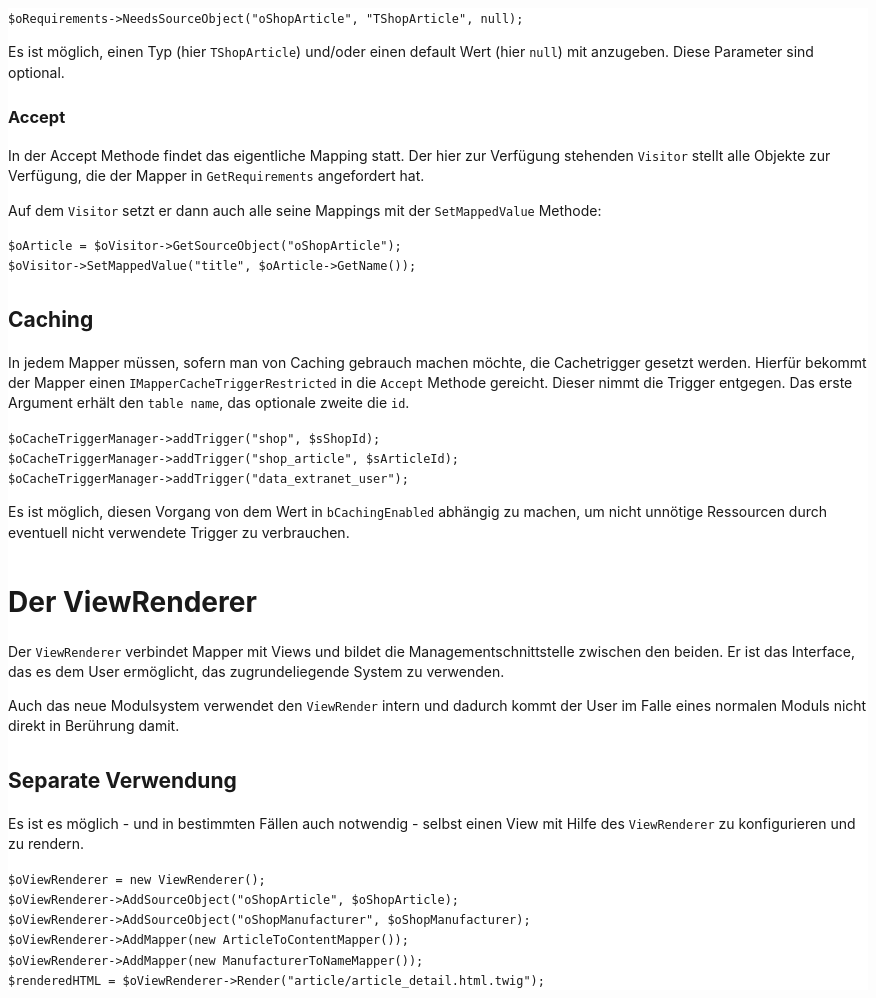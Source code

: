     $oRequirements->NeedsSourceObject("oShopArticle", "TShopArticle", null);

Es ist möglich, einen Typ (hier `TShopArticle`) und/oder einen default
Wert (hier `null`) mit anzugeben. Diese Parameter sind optional.

### Accept

In der Accept Methode findet das eigentliche Mapping statt. Der hier zur
Verfügung stehenden `Visitor` stellt alle Objekte zur Verfügung, die der
Mapper in `GetRequirements` angefordert hat.

Auf dem `Visitor` setzt er dann auch alle seine Mappings mit der
`SetMappedValue` Methode:

    $oArticle = $oVisitor->GetSourceObject("oShopArticle");
    $oVisitor->SetMappedValue("title", $oArticle->GetName());

Caching
-------

In jedem Mapper müssen, sofern man von Caching gebrauch machen möchte,
die Cachetrigger gesetzt werden. Hierfür bekommt der Mapper einen
`IMapperCacheTriggerRestricted` in die `Accept` Methode gereicht. Dieser
nimmt die Trigger entgegen. Das erste Argument erhält den `table name`,
das optionale zweite die `id`.

    $oCacheTriggerManager->addTrigger("shop", $sShopId);
    $oCacheTriggerManager->addTrigger("shop_article", $sArticleId);
    $oCacheTriggerManager->addTrigger("data_extranet_user");

Es ist möglich, diesen Vorgang von dem Wert in `bCachingEnabled`
abhängig zu machen, um nicht unnötige Ressourcen durch eventuell nicht
verwendete Trigger zu verbrauchen.

Der ViewRenderer
================

Der `ViewRenderer` verbindet Mapper mit Views und bildet die
Managementschnittstelle zwischen den beiden. Er ist das Interface, das
es dem User ermöglicht, das zugrundeliegende System zu verwenden.

Auch das neue Modulsystem verwendet den `ViewRender` intern und dadurch
kommt der User im Falle eines normalen Moduls nicht direkt in Berührung
damit.

Separate Verwendung
-------------------

Es ist es möglich - und in bestimmten Fällen auch notwendig - selbst
einen View mit Hilfe des `ViewRenderer` zu konfigurieren und zu rendern.

    $oViewRenderer = new ViewRenderer();
    $oViewRenderer->AddSourceObject("oShopArticle", $oShopArticle);
    $oViewRenderer->AddSourceObject("oShopManufacturer", $oShopManufacturer);
    $oViewRenderer->AddMapper(new ArticleToContentMapper());
    $oViewRenderer->AddMapper(new ManufacturerToNameMapper());
    $renderedHTML = $oViewRenderer->Render("article/article_detail.html.twig");
